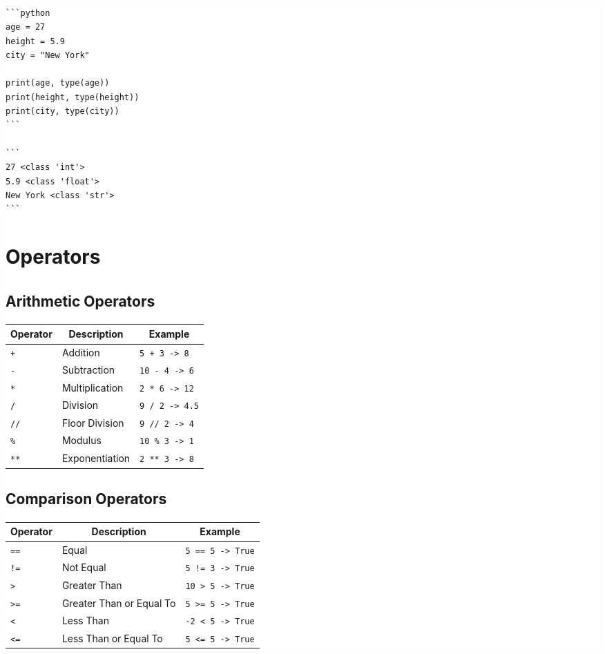     ```python
    age = 27
    height = 5.9
    city = "New York"
    
    print(age, type(age))
    print(height, type(height))
    print(city, type(city))
    ```
    
    ```
    27 <class 'int'>
    5.9 <class 'float'>
    New York <class 'str'>
    ```
    

# Operators

## **Arithmetic Operators**

| **Operator** | Description | Example |
| --- | --- | --- |
| `+` | Addition | `5 + 3 -> 8` |
| `-` | Subtraction | `10 - 4 -> 6` |
| `*` | Multiplication | `2 * 6 -> 12` |
| `/` | Division | `9 / 2 -> 4.5` |
| `//` | Floor Division | `9 // 2 -> 4` |
| `%` | Modulus | `10 % 3 -> 1` |
| `**` | Exponentiation | `2 ** 3 -> 8` |

## **Comparison Operators**

| Operator | Description | Example |
| --- | --- | --- |
| `==` | Equal | `5 == 5 -> True` |
| `!=` | Not Equal | `5 != 3 -> True` |
| `>` | Greater Than | `10 > 5 -> True` |
| `>=` | Greater Than or Equal To | `5 >= 5 -> True` |
| `<` | Less Than | `-2 < 5 -> True` |
| `<=` | Less Than or Equal To | `5 <= 5 -> True` |
